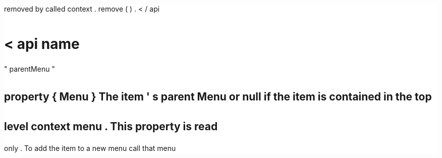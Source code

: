 removed
by
called
context
.
remove
(
)
.
<
/
api
>
<
api
name
=
"
parentMenu
"
>
property
{
Menu
}
The
item
'
s
parent
Menu
or
null
if
the
item
is
contained
in
the
top
-
level
context
menu
.
This
property
is
read
-
only
.
To
add
the
item
to
a
new
menu
call
that
menu
